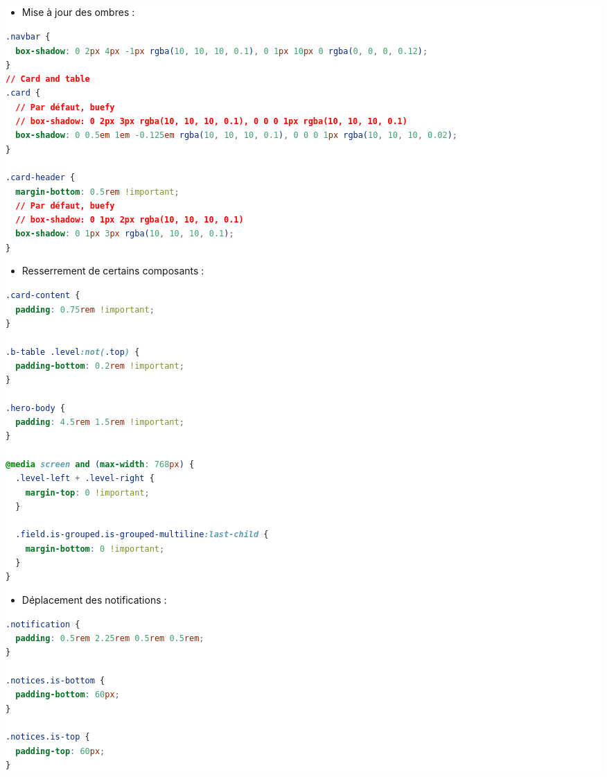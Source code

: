 - Mise à jour des ombres :

```css
.navbar {
  box-shadow: 0 2px 4px -1px rgba(10, 10, 10, 0.1), 0 1px 10px 0 rgba(0, 0, 0, 0.12);
}
// Card and table
.card {
  // Par défaut, buefy
  // box-shadow: 0 2px 3px rgba(10, 10, 10, 0.1), 0 0 0 1px rgba(10, 10, 10, 0.1)
  box-shadow: 0 0.5em 1em -0.125em rgba(10, 10, 10, 0.1), 0 0 0 1px rgba(10, 10, 10, 0.02);
}

.card-header {
  margin-bottom: 0.5rem !important;
  // Par défaut, buefy
  // box-shadow: 0 1px 2px rgba(10, 10, 10, 0.1)
  box-shadow: 0 1px 3px rgba(10, 10, 10, 0.1);
}
```

- Resserrement de certains composants :

```css
.card-content {
  padding: 0.75rem !important;
}

.b-table .level:not(.top) {
  padding-bottom: 0.2rem !important;
}

.hero-body {
  padding: 4.5rem 1.5rem !important;
}

@media screen and (max-width: 768px) {
  .level-left + .level-right {
    margin-top: 0 !important;
  }

  .field.is-grouped.is-grouped-multiline:last-child {
    margin-bottom: 0 !important;
  }
}
```

- Déplacement des notifications :

```css
.notification {
  padding: 0.5rem 2.25rem 0.5rem 0.5rem;
}

.notices.is-bottom {
  padding-bottom: 60px;
}

.notices.is-top {
  padding-top: 60px;
}
```
